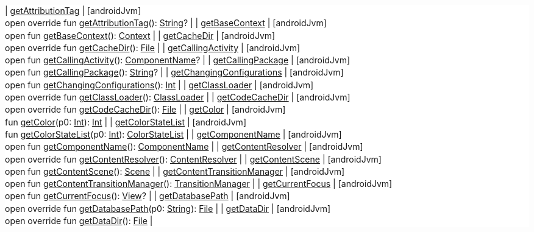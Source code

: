 | [getAttributionTag](../-view-user-unregistered-activity/index.md#-2059689374%2FFunctions%2F-912451524) | [androidJvm]<br>open override fun [getAttributionTag](../-view-user-unregistered-activity/index.md#-2059689374%2FFunctions%2F-912451524)(): [String](https://kotlinlang.org/api/latest/jvm/stdlib/kotlin/-string/index.html)? |
| [getBaseContext](../-view-user-unregistered-activity/index.md#1836627711%2FFunctions%2F-912451524) | [androidJvm]<br>open fun [getBaseContext](../-view-user-unregistered-activity/index.md#1836627711%2FFunctions%2F-912451524)(): [Context](https://developer.android.com/reference/kotlin/android/content/Context.html) |
| [getCacheDir](../-view-user-unregistered-activity/index.md#-803358382%2FFunctions%2F-912451524) | [androidJvm]<br>open override fun [getCacheDir](../-view-user-unregistered-activity/index.md#-803358382%2FFunctions%2F-912451524)(): [File](https://developer.android.com/reference/kotlin/java/io/File.html) |
| [getCallingActivity](../-view-user-unregistered-activity/index.md#-2093832307%2FFunctions%2F-912451524) | [androidJvm]<br>open fun [getCallingActivity](../-view-user-unregistered-activity/index.md#-2093832307%2FFunctions%2F-912451524)(): [ComponentName](https://developer.android.com/reference/kotlin/android/content/ComponentName.html)? |
| [getCallingPackage](../-view-user-unregistered-activity/index.md#-1745389992%2FFunctions%2F-912451524) | [androidJvm]<br>open fun [getCallingPackage](../-view-user-unregistered-activity/index.md#-1745389992%2FFunctions%2F-912451524)(): [String](https://kotlinlang.org/api/latest/jvm/stdlib/kotlin/-string/index.html)? |
| [getChangingConfigurations](../-view-user-unregistered-activity/index.md#-1601610448%2FFunctions%2F-912451524) | [androidJvm]<br>open fun [getChangingConfigurations](../-view-user-unregistered-activity/index.md#-1601610448%2FFunctions%2F-912451524)(): [Int](https://kotlinlang.org/api/latest/jvm/stdlib/kotlin/-int/index.html) |
| [getClassLoader](../-view-user-unregistered-activity/index.md#1242041746%2FFunctions%2F-912451524) | [androidJvm]<br>open override fun [getClassLoader](../-view-user-unregistered-activity/index.md#1242041746%2FFunctions%2F-912451524)(): [ClassLoader](https://developer.android.com/reference/kotlin/java/lang/ClassLoader.html) |
| [getCodeCacheDir](../-view-user-unregistered-activity/index.md#1138511077%2FFunctions%2F-912451524) | [androidJvm]<br>open override fun [getCodeCacheDir](../-view-user-unregistered-activity/index.md#1138511077%2FFunctions%2F-912451524)(): [File](https://developer.android.com/reference/kotlin/java/io/File.html) |
| [getColor](../-view-user-unregistered-activity/index.md#1612713529%2FFunctions%2F-912451524) | [androidJvm]<br>fun [getColor](../-view-user-unregistered-activity/index.md#1612713529%2FFunctions%2F-912451524)(p0: [Int](https://kotlinlang.org/api/latest/jvm/stdlib/kotlin/-int/index.html)): [Int](https://kotlinlang.org/api/latest/jvm/stdlib/kotlin/-int/index.html) |
| [getColorStateList](../-view-user-unregistered-activity/index.md#49622702%2FFunctions%2F-912451524) | [androidJvm]<br>fun [getColorStateList](../-view-user-unregistered-activity/index.md#49622702%2FFunctions%2F-912451524)(p0: [Int](https://kotlinlang.org/api/latest/jvm/stdlib/kotlin/-int/index.html)): [ColorStateList](https://developer.android.com/reference/kotlin/android/content/res/ColorStateList.html) |
| [getComponentName](../-view-user-unregistered-activity/index.md#-1710268232%2FFunctions%2F-912451524) | [androidJvm]<br>open fun [getComponentName](../-view-user-unregistered-activity/index.md#-1710268232%2FFunctions%2F-912451524)(): [ComponentName](https://developer.android.com/reference/kotlin/android/content/ComponentName.html) |
| [getContentResolver](../-view-user-unregistered-activity/index.md#-1924753378%2FFunctions%2F-912451524) | [androidJvm]<br>open override fun [getContentResolver](../-view-user-unregistered-activity/index.md#-1924753378%2FFunctions%2F-912451524)(): [ContentResolver](https://developer.android.com/reference/kotlin/android/content/ContentResolver.html) |
| [getContentScene](../-view-user-unregistered-activity/index.md#261968391%2FFunctions%2F-912451524) | [androidJvm]<br>open fun [getContentScene](../-view-user-unregistered-activity/index.md#261968391%2FFunctions%2F-912451524)(): [Scene](https://developer.android.com/reference/kotlin/android/transition/Scene.html) |
| [getContentTransitionManager](../-view-user-unregistered-activity/index.md#1914863227%2FFunctions%2F-912451524) | [androidJvm]<br>open fun [getContentTransitionManager](../-view-user-unregistered-activity/index.md#1914863227%2FFunctions%2F-912451524)(): [TransitionManager](https://developer.android.com/reference/kotlin/android/transition/TransitionManager.html) |
| [getCurrentFocus](../-view-user-unregistered-activity/index.md#-1699869637%2FFunctions%2F-912451524) | [androidJvm]<br>open fun [getCurrentFocus](../-view-user-unregistered-activity/index.md#-1699869637%2FFunctions%2F-912451524)(): [View](https://developer.android.com/reference/kotlin/android/view/View.html)? |
| [getDatabasePath](../-view-user-unregistered-activity/index.md#1182335943%2FFunctions%2F-912451524) | [androidJvm]<br>open override fun [getDatabasePath](../-view-user-unregistered-activity/index.md#1182335943%2FFunctions%2F-912451524)(p0: [String](https://kotlinlang.org/api/latest/jvm/stdlib/kotlin/-string/index.html)): [File](https://developer.android.com/reference/kotlin/java/io/File.html) |
| [getDataDir](../-view-user-unregistered-activity/index.md#666732474%2FFunctions%2F-912451524) | [androidJvm]<br>open override fun [getDataDir](../-view-user-unregistered-activity/index.md#666732474%2FFunctions%2F-912451524)(): [File](https://developer.android.com/reference/kotlin/java/io/File.html) |
